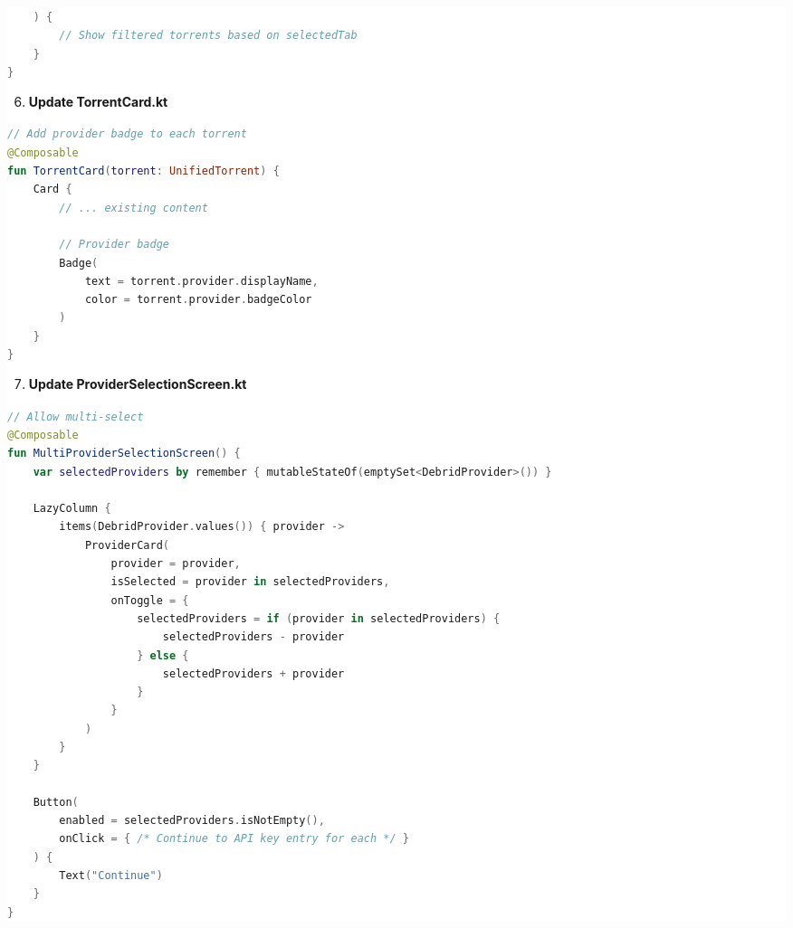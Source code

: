 ```kotlin
    ) {
        // Show filtered torrents based on selectedTab
    }
}
```

6. **Update TorrentCard.kt**
```kotlin
// Add provider badge to each torrent
@Composable
fun TorrentCard(torrent: UnifiedTorrent) {
    Card {
        // ... existing content

        // Provider badge
        Badge(
            text = torrent.provider.displayName,
            color = torrent.provider.badgeColor
        )
    }
}
```

7. **Update ProviderSelectionScreen.kt**
```kotlin
// Allow multi-select
@Composable
fun MultiProviderSelectionScreen() {
    var selectedProviders by remember { mutableStateOf(emptySet<DebridProvider>()) }

    LazyColumn {
        items(DebridProvider.values()) { provider ->
            ProviderCard(
                provider = provider,
                isSelected = provider in selectedProviders,
                onToggle = {
                    selectedProviders = if (provider in selectedProviders) {
                        selectedProviders - provider
                    } else {
                        selectedProviders + provider
                    }
                }
            )
        }
    }

    Button(
        enabled = selectedProviders.isNotEmpty(),
        onClick = { /* Continue to API key entry for each */ }
    ) {
        Text("Continue")
    }
}
```

